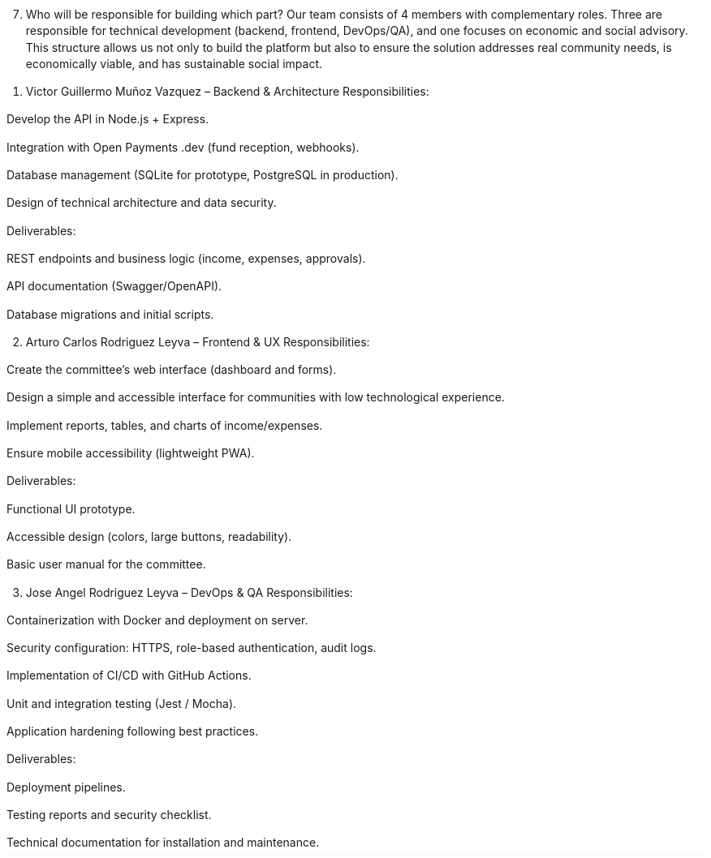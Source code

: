 7) Who will be responsible for building which part?
 Our team consists of 4 members with complementary roles. Three are responsible for technical development (backend, frontend, DevOps/QA), and one focuses on economic and social advisory. This structure allows us not only to build the platform but also to ensure the solution addresses real community needs, is economically viable, and has sustainable social impact.
1. Victor Guillermo Muñoz Vazquez – Backend & Architecture
Responsibilities:

Develop the API in Node.js + Express.

Integration with Open Payments .dev (fund reception, webhooks).

Database management (SQLite for prototype, PostgreSQL in production).

Design of technical architecture and data security.

Deliverables:

REST endpoints and business logic (income, expenses, approvals).

API documentation (Swagger/OpenAPI).

Database migrations and initial scripts.

2. Arturo Carlos Rodriguez Leyva – Frontend & UX
Responsibilities:

Create the committee’s web interface (dashboard and forms).

Design a simple and accessible interface for communities with low technological experience.

Implement reports, tables, and charts of income/expenses.

Ensure mobile accessibility (lightweight PWA).

Deliverables:

Functional UI prototype.

Accessible design (colors, large buttons, readability).

Basic user manual for the committee.

3. Jose Angel Rodriguez Leyva – DevOps & QA
Responsibilities:

Containerization with Docker and deployment on server.

Security configuration: HTTPS, role-based authentication, audit logs.

Implementation of CI/CD with GitHub Actions.

Unit and integration testing (Jest / Mocha).

Application hardening following best practices.

Deliverables:

Deployment pipelines.

Testing reports and security checklist.

Technical documentation for installation and maintenance.
